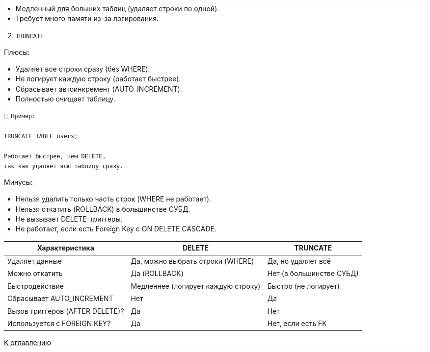 + Медленный для больших таблиц (удаляет строки по одной). 
+ Требует много памяти из-за логирования.

2. `TRUNCATE`

Плюсы:

+ Удаляет все строки сразу (без WHERE). 
+ Не логирует каждую строку (работает быстрее). 
+ Сбрасывает автоинкремент (AUTO_INCREMENT). 
+ Полностью очищает таблицу.

````
📌 Пример:

TRUNCATE TABLE users;

Работает быстрее, чем DELETE, 
так как удаляет всю таблицу сразу.
````

Минусы:

+ Нельзя удалить только часть строк (WHERE не работает). 
+ Нельзя откатить (ROLLBACK) в большинстве СУБД. 
+ Не вызывает DELETE-триггеры. 
+ Не работает, если есть Foreign Key с ON DELETE CASCADE.

| Характеристика                  | DELETE                             | TRUNCATE                 |
|---------------------------------|------------------------------------|--------------------------|
| Удаляет данные                  | Да, можно выбрать строки (WHERE)   | Да, но удаляет всё       |
| Можно откатить                  | Да (ROLLBACK)                      | Нет (в большинстве СУБД) |
| Быстродействие                  | Медленнее (логирует каждую строку) | Быстро (не логирует)     |
| Сбрасывает AUTO_INCREMENT       | Нет                                | Да                       |
| Вызов триггеров (AFTER DELETE)? | Да                                 | Нет                      |
| Используется с FOREIGN KEY?     | Да                                 | Нет, если есть FK        |

[К оглавлению](#SQL)
